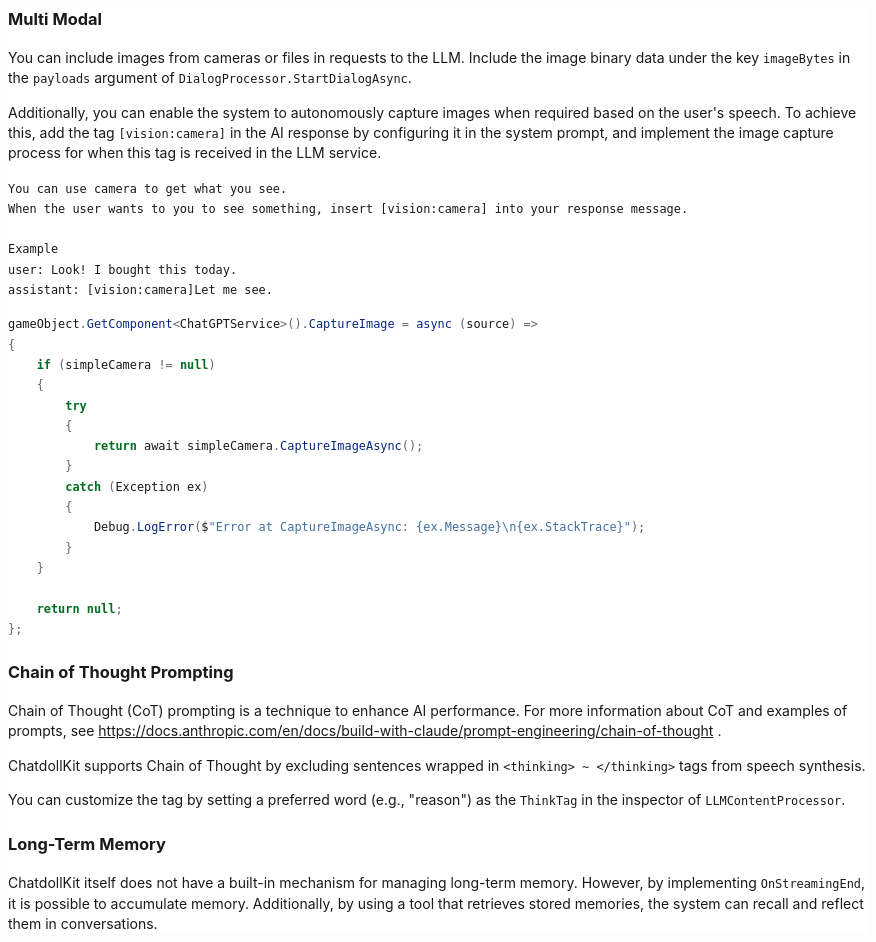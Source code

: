 
### Multi Modal

You can include images from cameras or files in requests to the LLM. Include the image binary data under the key `imageBytes` in the `payloads` argument of `DialogProcessor.StartDialogAsync`.

Additionally, you can enable the system to autonomously capture images when required based on the user's speech. To achieve this, add the tag `[vision:camera]` in the AI response by configuring it in the system prompt, and implement the image capture process for when this tag is received in the LLM service.

```
You can use camera to get what you see.
When the user wants to you to see something, insert [vision:camera] into your response message.

Example
user: Look! I bought this today.
assistant: [vision:camera]Let me see.
```

```csharp
gameObject.GetComponent<ChatGPTService>().CaptureImage = async (source) =>
{
    if (simpleCamera != null)
    {
        try
        {
            return await simpleCamera.CaptureImageAsync();
        }
        catch (Exception ex)
        {
            Debug.LogError($"Error at CaptureImageAsync: {ex.Message}\n{ex.StackTrace}");
        }
    }

    return null;
};
```


### Chain of Thought Prompting

Chain of Thought (CoT) prompting is a technique to enhance AI performance. For more information about CoT and examples of prompts, see https://docs.anthropic.com/en/docs/build-with-claude/prompt-engineering/chain-of-thought .

ChatdollKit supports Chain of Thought by excluding sentences wrapped in `<thinking> ~ </thinking>` tags from speech synthesis.

You can customize the tag by setting a preferred word (e.g., "reason") as the `ThinkTag` in the inspector of `LLMContentProcessor`.


### Long-Term Memory

ChatdollKit itself does not have a built-in mechanism for managing long-term memory. However, by implementing `OnStreamingEnd`, it is possible to accumulate memory. Additionally, by using a tool that retrieves stored memories, the system can recall and reflect them in conversations.

